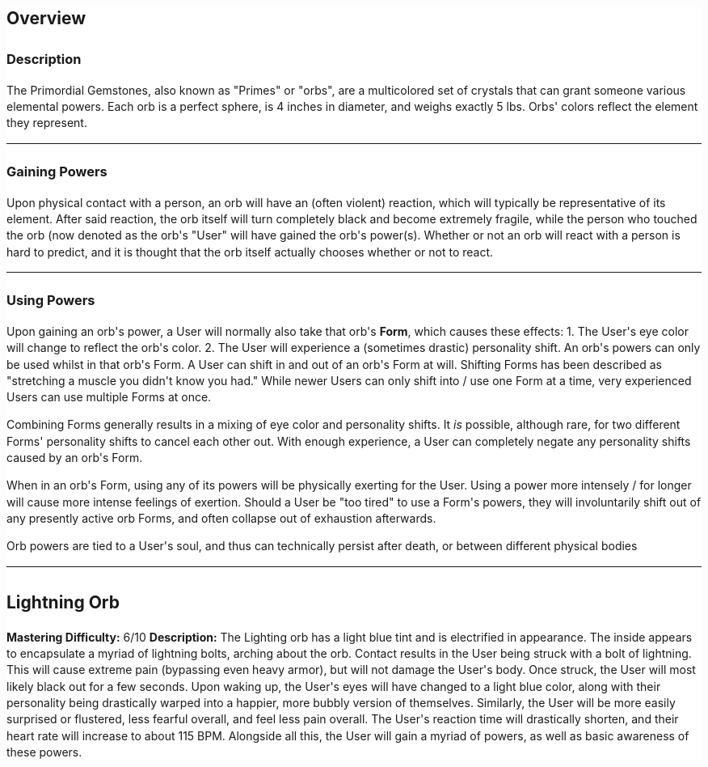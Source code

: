 ## Overview

### Description
The Primordial Gemstones, also known as "Primes" or "orbs", are a multicolored set of crystals that can grant someone various elemental powers. Each orb is a perfect sphere, is 4 inches in diameter, and weighs exactly 5 lbs. Orbs' colors reflect the element they represent.

* * *

### Gaining Powers
Upon physical contact with a person, an orb will have an (often violent) reaction, which will typically be representative of its element. After said reaction, the orb itself will turn completely black and become extremely fragile, while the person who touched the orb (now denoted as the orb's "User" will have gained the orb's power(s). Whether or not an orb will react with a person is hard to predict, and it is thought that the orb itself actually chooses whether or not to react.

* * *

### Using Powers
Upon gaining an orb's power, a User will normally also take that orb's **Form**, which causes these effects:
    1.  The User's eye color will change to reflect the orb's color.
    2.  The User will experience a (sometimes drastic) personality shift.
An orb's powers can only be used whilst in that orb's Form. A User can shift in and out of an orb's Form at will. Shifting Forms has been described as "stretching a muscle you didn't know you had." While newer Users can only shift into / use one Form at a time, very experienced Users can use multiple Forms at once.

Combining Forms generally results in a mixing of eye color and personality shifts. It *is* possible, although rare, for two different Forms' personality shifts to cancel each other out. With enough experience, a User can completely negate any personality shifts caused by an orb's Form.

When in an orb's Form, using any of its powers will be physically exerting for the User. Using a power more intensely / for longer will cause more intense feelings of exertion. Should a User be "too tired" to use a Form's powers, they will involuntarily shift out of any presently active orb Forms, and often collapse out of exhaustion afterwards.

Orb powers are tied to a User's soul, and thus can technically persist after death, or between different physical bodies

* * *

## Lightning Orb
**Mastering Difficulty:** 6/10
**Description:** The Lighting orb has a light blue tint and is electrified in appearance. The inside appears to encapsulate a myriad of lightning bolts, arching about the orb. Contact results in the User being struck with a bolt of lightning. This will cause extreme pain (bypassing even heavy armor), but will not damage the User's body. Once struck, the User will most likely black out for a few seconds. Upon waking up, the User's eyes will have changed to a light blue color, along with their personality being drastically warped into a happier, more bubbly version of themselves. Similarly, the User will be more easily surprised or flustered, less fearful overall, and feel less pain overall. The User's reaction time will drastically shorten, and their heart rate will increase to about 115 BPM. Alongside all this, the User will gain a myriad of powers, as well as basic awareness of these powers.
